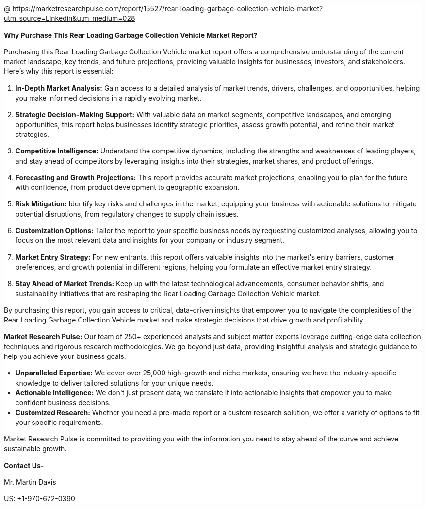 @&nbsp;<a href="https://marketresearchpulse.com/report/15527/rear-loading-garbage-collection-vehicle-market?utm_source=Linkedin&utm_medium=028">https://marketresearchpulse.com/report/15527/rear-loading-garbage-collection-vehicle-market?utm_source=Linkedin&utm_medium=028</a></strong></p><p><strong>Why Purchase This Rear Loading Garbage Collection Vehicle Market Report?</strong></p><p>Purchasing this Rear Loading Garbage Collection Vehicle market report offers a comprehensive understanding of the current market landscape, key trends, and future projections, providing valuable insights for businesses, investors, and stakeholders. Here&rsquo;s why this report is essential:</p><ol><li><p><strong>In-Depth Market Analysis:</strong> Gain access to a detailed analysis of market trends, drivers, challenges, and opportunities, helping you make informed decisions in a rapidly evolving market.</p></li><li><p><strong>Strategic Decision-Making Support:</strong> With valuable data on market segments, competitive landscapes, and emerging opportunities, this report helps businesses identify strategic priorities, assess growth potential, and refine their market strategies.</p></li><li><p><strong>Competitive Intelligence:</strong> Understand the competitive dynamics, including the strengths and weaknesses of leading players, and stay ahead of competitors by leveraging insights into their strategies, market shares, and product offerings.</p></li><li><p><strong>Forecasting and Growth Projections:</strong> This report provides accurate market projections, enabling you to plan for the future with confidence, from product development to geographic expansion.</p></li><li><p><strong>Risk Mitigation:</strong> Identify key risks and challenges in the market, equipping your business with actionable solutions to mitigate potential disruptions, from regulatory changes to supply chain issues.</p></li><li><p><strong>Customization Options:</strong> Tailor the report to your specific business needs by requesting customized analyses, allowing you to focus on the most relevant data and insights for your company or industry segment.</p></li><li><p><strong>Market Entry Strategy:</strong> For new entrants, this report offers valuable insights into the market's entry barriers, customer preferences, and growth potential in different regions, helping you formulate an effective market entry strategy.</p></li><li><p><strong>Stay Ahead of Market Trends:</strong> Keep up with the latest technological advancements, consumer behavior shifts, and sustainability initiatives that are reshaping the Rear Loading Garbage Collection Vehicle market.</p></li></ol><p>By purchasing this report, you gain access to critical, data-driven insights that empower you to navigate the complexities of the Rear Loading Garbage Collection Vehicle market and make strategic decisions that drive growth and profitability.</p><p><strong>Market Research Pulse:</strong>&nbsp;Our team of 250+ experienced analysts and subject matter experts leverage cutting-edge data collection techniques and rigorous research methodologies. We go beyond just data, providing insightful analysis and strategic guidance to help you achieve your business goals.</p><ul><li><strong>Unparalleled Expertise:</strong>&nbsp;We cover over 25,000 high-growth and niche markets, ensuring we have the industry-specific knowledge to deliver tailored solutions for your unique needs.</li><li><strong>Actionable Intelligence:</strong>&nbsp;We don't just present data; we translate it into actionable insights that empower you to make confident business decisions.</li><li><strong>Customized Research:</strong>&nbsp;Whether you need a pre-made report or a custom research solution, we offer a variety of options to fit your specific requirements.</li></ul><p>Market Research Pulse is committed to providing you with the information you need to stay ahead of the curve and achieve sustainable growth.</p><p><strong>Contact Us-</strong></p><p>Mr. Martin Davis</p><p>US: +1-970-672-0390</p>
